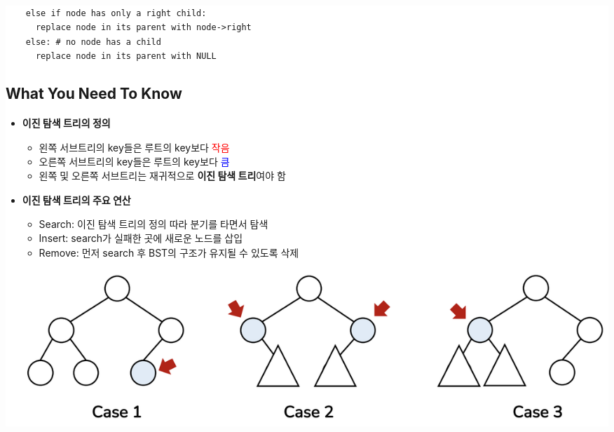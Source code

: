 ~~~
    else if node has only a right child:
      replace node in its parent with node->right
    else: # no node has a child
      replace node in its parent with NULL
~~~

## What You Need To Know

- **이진 탐색 트리의 정의**
  - 왼쪽 서브트리의 key들은 루트의 key보다 <span style="color:red">작음</span>
  - 오른쪽 서브트리의 key들은 루트의 key보다 <span style="color:blue">큼</span>
  - 왼쪽 및 오른쪽 서브트리는 재귀적으로 **이진 탐색 트리**여야 함

- **이진 탐색 트리의 주요 연산**
  - Search: 이진 탐색 트리의 정의 따라 분기를 타면서 탐색
  - Insert: search가 실패한 곳에 새로운 노드를 삽입
  - Remove: 먼저 search 후 BST의 구조가 유지될 수 있도록 삭제

<p align="center">
<img src="/assets/img/blog/bst_summary.png">
</p>